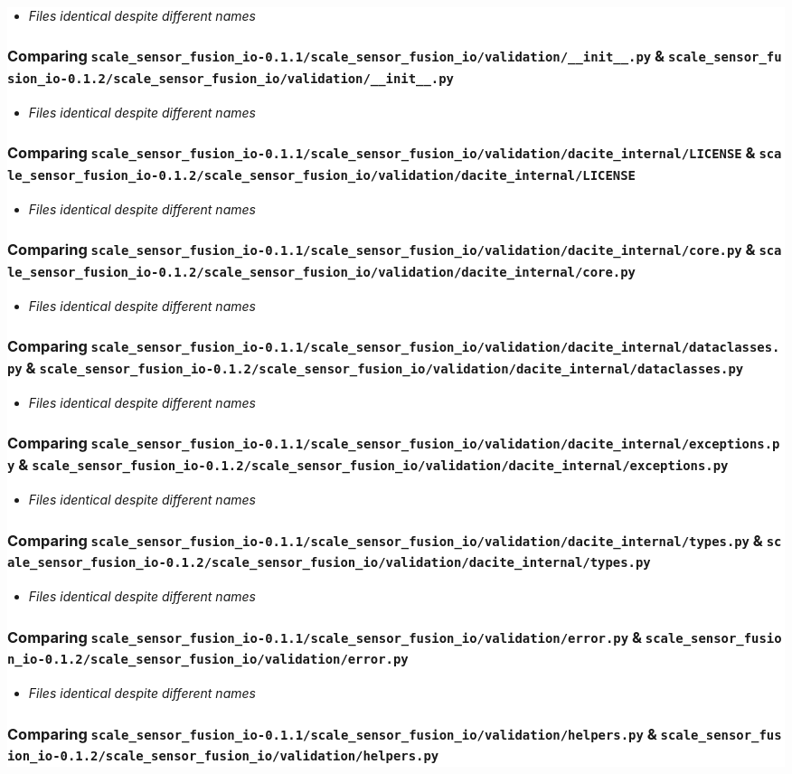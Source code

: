  * *Files identical despite different names*

### Comparing `scale_sensor_fusion_io-0.1.1/scale_sensor_fusion_io/validation/__init__.py` & `scale_sensor_fusion_io-0.1.2/scale_sensor_fusion_io/validation/__init__.py`

 * *Files identical despite different names*

### Comparing `scale_sensor_fusion_io-0.1.1/scale_sensor_fusion_io/validation/dacite_internal/LICENSE` & `scale_sensor_fusion_io-0.1.2/scale_sensor_fusion_io/validation/dacite_internal/LICENSE`

 * *Files identical despite different names*

### Comparing `scale_sensor_fusion_io-0.1.1/scale_sensor_fusion_io/validation/dacite_internal/core.py` & `scale_sensor_fusion_io-0.1.2/scale_sensor_fusion_io/validation/dacite_internal/core.py`

 * *Files identical despite different names*

### Comparing `scale_sensor_fusion_io-0.1.1/scale_sensor_fusion_io/validation/dacite_internal/dataclasses.py` & `scale_sensor_fusion_io-0.1.2/scale_sensor_fusion_io/validation/dacite_internal/dataclasses.py`

 * *Files identical despite different names*

### Comparing `scale_sensor_fusion_io-0.1.1/scale_sensor_fusion_io/validation/dacite_internal/exceptions.py` & `scale_sensor_fusion_io-0.1.2/scale_sensor_fusion_io/validation/dacite_internal/exceptions.py`

 * *Files identical despite different names*

### Comparing `scale_sensor_fusion_io-0.1.1/scale_sensor_fusion_io/validation/dacite_internal/types.py` & `scale_sensor_fusion_io-0.1.2/scale_sensor_fusion_io/validation/dacite_internal/types.py`

 * *Files identical despite different names*

### Comparing `scale_sensor_fusion_io-0.1.1/scale_sensor_fusion_io/validation/error.py` & `scale_sensor_fusion_io-0.1.2/scale_sensor_fusion_io/validation/error.py`

 * *Files identical despite different names*

### Comparing `scale_sensor_fusion_io-0.1.1/scale_sensor_fusion_io/validation/helpers.py` & `scale_sensor_fusion_io-0.1.2/scale_sensor_fusion_io/validation/helpers.py`
